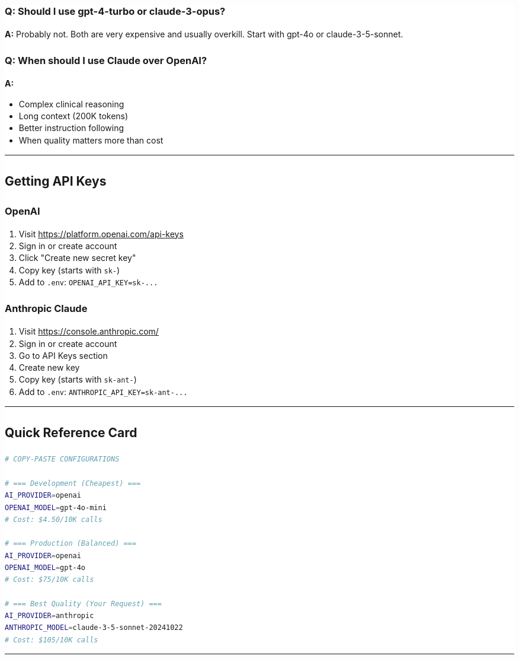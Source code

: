 ### Q: Should I use gpt-4-turbo or claude-3-opus?
**A:** Probably not. Both are very expensive and usually overkill. Start with gpt-4o or claude-3-5-sonnet.

### Q: When should I use Claude over OpenAI?
**A:**
- Complex clinical reasoning
- Long context (200K tokens)
- Better instruction following
- When quality matters more than cost

---

## Getting API Keys

### OpenAI
1. Visit https://platform.openai.com/api-keys
2. Sign in or create account
3. Click "Create new secret key"
4. Copy key (starts with `sk-`)
5. Add to `.env`: `OPENAI_API_KEY=sk-...`

### Anthropic Claude
1. Visit https://console.anthropic.com/
2. Sign in or create account
3. Go to API Keys section
4. Create new key
5. Copy key (starts with `sk-ant-`)
6. Add to `.env`: `ANTHROPIC_API_KEY=sk-ant-...`

---

## Quick Reference Card

```bash
# COPY-PASTE CONFIGURATIONS

# === Development (Cheapest) ===
AI_PROVIDER=openai
OPENAI_MODEL=gpt-4o-mini
# Cost: $4.50/10K calls

# === Production (Balanced) ===
AI_PROVIDER=openai
OPENAI_MODEL=gpt-4o
# Cost: $75/10K calls

# === Best Quality (Your Request) ===
AI_PROVIDER=anthropic
ANTHROPIC_MODEL=claude-3-5-sonnet-20241022
# Cost: $105/10K calls
```

---